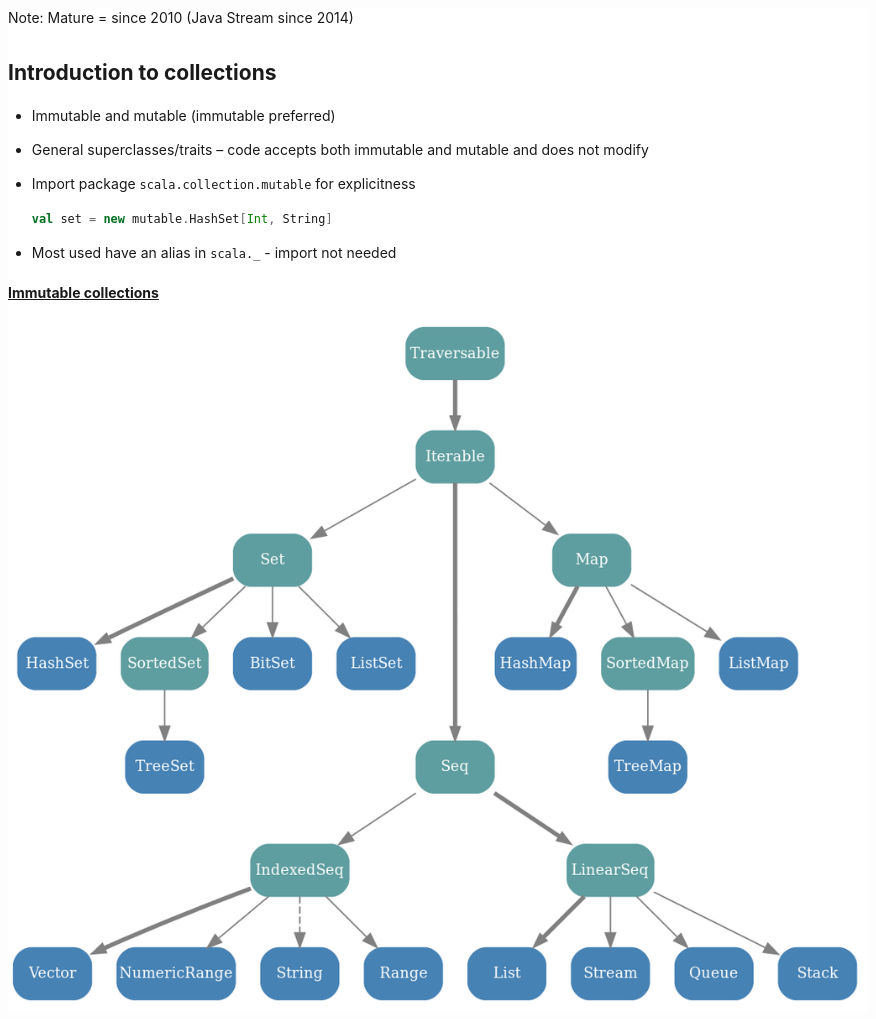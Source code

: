 Note:
Mature = since 2010 (Java Stream since 2014)


## Introduction to collections
- Immutable and mutable (immutable preferred)
- General superclasses/traits – code accepts both immutable and mutable and does not modify
- Import package `scala.collection.mutable` for explicitness

  ```scala
  val set = new mutable.HashSet[Int, String]
  ```

- Most used have an alias in `scala._` - import not needed



#### [Immutable collections](http://docs.scala-lang.org/overviews/collections/overview.html)

![immutable collections](img/collections.immutable.png) 
